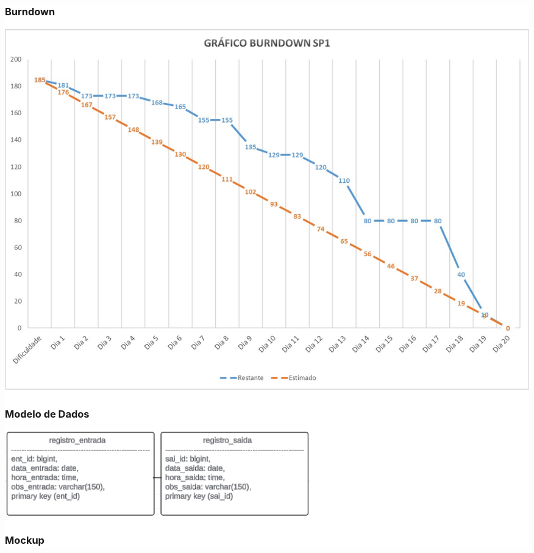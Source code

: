 ### Burndown

<img src="/Sprint01/burndown.jpeg" width="900px" />


### Modelo de Dados

<img src="/Sprint01/modelagemDados.png" width="500px" />

### Mockup